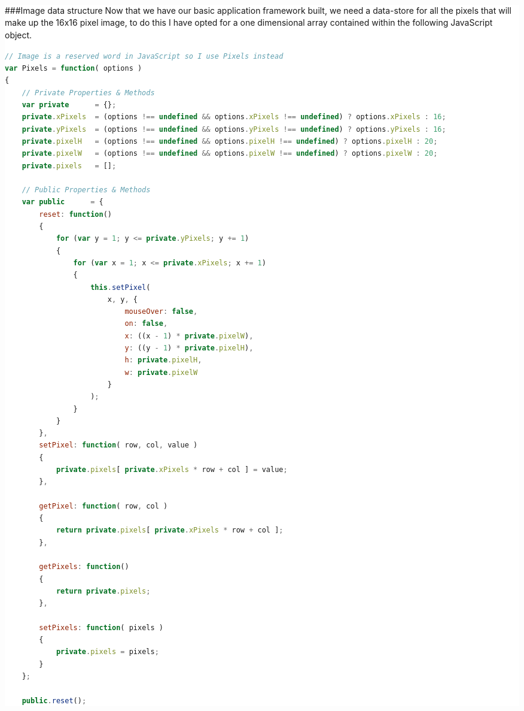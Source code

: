 ###Image data structure
Now that we have our basic application framework built, we need a data-store for all the pixels that will make up the 16x16 pixel image, to do this I  have opted for a one dimensional array contained within the following JavaScript object.

```javascript
// Image is a reserved word in JavaScript so I use Pixels instead
var Pixels = function( options )
{
    // Private Properties & Methods
    var private      = {};
    private.xPixels  = (options !== undefined && options.xPixels !== undefined) ? options.xPixels : 16;
    private.yPixels  = (options !== undefined && options.yPixels !== undefined) ? options.yPixels : 16;
    private.pixelH   = (options !== undefined && options.pixelH !== undefined) ? options.pixelH : 20;
    private.pixelW   = (options !== undefined && options.pixelW !== undefined) ? options.pixelW : 20;
    private.pixels   = [];

    // Public Properties & Methods
    var public      = {
        reset: function()
        {
            for (var y = 1; y <= private.yPixels; y += 1)
            {
                for (var x = 1; x <= private.xPixels; x += 1)
                {
                    this.setPixel(
                        x, y, {
                            mouseOver: false,
                            on: false,
                            x: ((x - 1) * private.pixelW),
                            y: ((y - 1) * private.pixelH),
                            h: private.pixelH,
                            w: private.pixelW
                        }
                    );
                }
            }
        },
        setPixel: function( row, col, value )
        {
            private.pixels[ private.xPixels * row + col ] = value;
        },

        getPixel: function( row, col )
        {
            return private.pixels[ private.xPixels * row + col ];
        },

        getPixels: function()
        {
            return private.pixels;
        },

        setPixels: function( pixels )
        {
            private.pixels = pixels;
        }
    };

    public.reset();
```

[^1]: I chose to introduce focus detection without mentioning `(x,y)` offsets as they are discussed later on in this tutorial.
[^2]: This is something we will re-visit towards the end of the series when we tidy things up.
[^3]: Please drop me a comment or fork the project on github if you can see any bugs I don't know about.
[^4]: Looking back on this, I now notice that I had sneaked in a quick amend to the `currentPixel.on` logic making it a little simpler.
[^5]: And with better drawing skills, a nicer image.